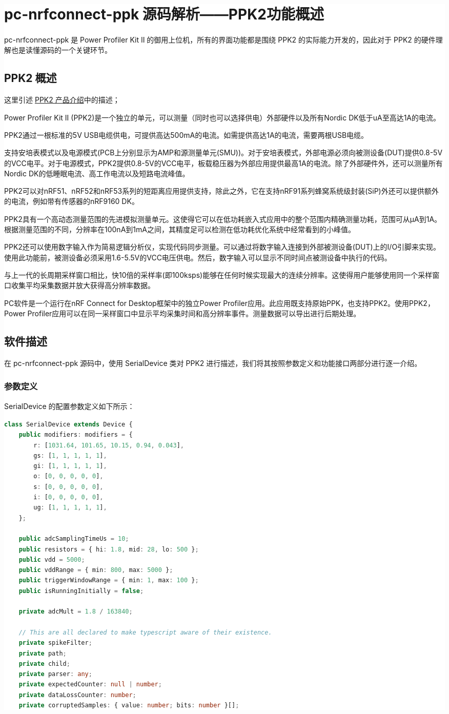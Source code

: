 # pc-nrfconnect-ppk 源码解析——PPK2功能概述

pc-nrfconnect-ppk 是 Power Profiler Kit II 的御用上位机，所有的界面功能都是围绕 PPK2 的实际能力开发的，因此对于 PPK2 的硬件理解也是读懂源码的一个关键环节。

## PPK2 概述

这里引述 [PPK2 产品介绍](https://www.nordicsemi.cn/tools/ppk2/)中的描述；

Power Profiler Kit II (PPK2)是一个独立的单元，可以测量（同时也可以选择供电）外部硬件以及所有Nordic DK低于uA至高达1A的电流。

PPK2通过一根标准的5V USB电缆供电，可提供高达500mA的电流。如需提供高达1A的电流，需要两根USB电缆。

支持安培表模式以及电源模式(PCB上分别显示为AMP和源测量单元(SMU))。对于安培表模式，外部电源必须向被测设备(DUT)提供0.8-5V的VCC电平。对于电源模式，PPK2提供0.8-5V的VCC电平，板载稳压器为外部应用提供最高1A的电流。除了外部硬件外，还可以测量所有Nordic DK的低睡眠电流、高工作电流以及短路电流峰值。

PPK2可以对nRF51、nRF52和nRF53系列的短距离应用提供支持，除此之外，它在支持nRF91系列蜂窝系统级封装(SiP)外还可以提供额外的电流，例如带有传感器的nRF9160 DK。

PPK2具有一个高动态测量范围的先进模拟测量单元。这使得它可以在低功耗嵌入式应用中的整个范围内精确测量功耗，范围可从μA到1A。根据测量范围的不同，分辨率在100nA到1mA之间，其精度足可以检测在低功耗优化系统中经常看到的小峰值。

PPK2还可以使用数字输入作为简易逻辑分析仪，实现代码同步测量。可以通过将数字输入连接到外部被测设备(DUT)上的I/O引脚来实现。使用此功能前，被测设备必须采用1.6-5.5V的VCC电压供电。然后，数字输入可以显示不同时间点被测设备中执行的代码。

与上一代的长周期采样窗口相比，快10倍的采样率(即100ksps)能够在任何时候实现最大的连续分辨率。这使得用户能够使用同一个采样窗口收集平均采集数据并放大获得高分辨率数据。

PC软件是一个运行在nRF Connect for Desktop框架中的独立Power Profiler应用。此应用既支持原始PPK，也支持PPK2。使用PPK2，Power Profiler应用可以在同一采样窗口中显示平均采集时间和高分辨率事件。测量数据可以导出进行后期处理。

## 软件描述

在 pc-nrfconnect-ppk 源码中，使用 SerialDevice 类对 PPK2 进行描述，我们将其按照参数定义和功能接口两部分进行逐一介绍。

### 参数定义

SerialDevice 的配置参数定义如下所示：

```typescript
class SerialDevice extends Device {
    public modifiers: modifiers = {
        r: [1031.64, 101.65, 10.15, 0.94, 0.043],
        gs: [1, 1, 1, 1, 1],
        gi: [1, 1, 1, 1, 1],
        o: [0, 0, 0, 0, 0],
        s: [0, 0, 0, 0, 0],
        i: [0, 0, 0, 0, 0],
        ug: [1, 1, 1, 1, 1],
    };

    public adcSamplingTimeUs = 10;
    public resistors = { hi: 1.8, mid: 28, lo: 500 };
    public vdd = 5000;
    public vddRange = { min: 800, max: 5000 };
    public triggerWindowRange = { min: 1, max: 100 };
    public isRunningInitially = false;

    private adcMult = 1.8 / 163840;

    // This are all declared to make typescript aware of their existence.
    private spikeFilter;
    private path;
    private child;
    private parser: any;
    private expectedCounter: null | number;
    private dataLossCounter: number;
    private corruptedSamples: { value: number; bits: number }[];
```